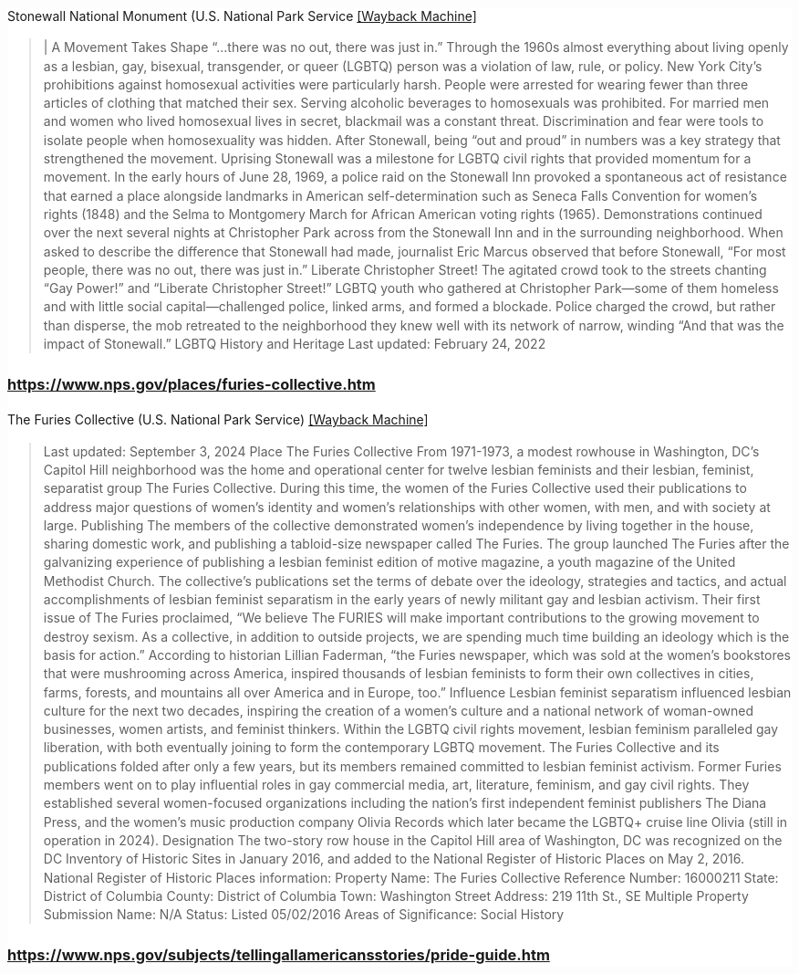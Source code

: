 
Stonewall National Monument (U.S. National Park Service [[Wayback Machine]](https://web.archive.org/web/20240000000000*/https://www.nps.gov/ston/learn/historyculture.htm)

> | A Movement Takes Shape “...there was no out, there was just in.” Through the 1960s almost everything about living openly as a lesbian, gay, bisexual, transgender, or queer (LGBTQ) person was a violation of law, rule, or policy. New York City’s prohibitions against homosexual activities were particularly harsh. People were arrested for wearing fewer than three articles of clothing that matched their sex. Serving alcoholic beverages to homosexuals was prohibited. For married men and women who lived homosexual lives in secret, blackmail was a constant threat. Discrimination and fear were tools to isolate people when homosexuality was hidden. After Stonewall, being “out and proud” in numbers was a key strategy that strengthened the movement. Uprising Stonewall was a milestone for LGBTQ civil rights that provided momentum for a movement. In the early hours of June 28, 1969, a police raid on the Stonewall Inn provoked a spontaneous act of resistance that earned a place alongside landmarks in American self-determination such as Seneca Falls Convention for women’s rights (1848) and the Selma to Montgomery March for African American voting rights (1965). Demonstrations continued over the next several nights at Christopher Park across from the Stonewall Inn and in the surrounding neighborhood. When asked to describe the difference that Stonewall had made, journalist Eric Marcus observed that before Stonewall, “For most people, there was no out, there was just in.” Liberate Christopher Street! The agitated crowd took to the streets chanting “Gay Power!” and “Liberate Christopher Street!” LGBTQ youth who gathered at Christopher Park—some of them homeless and with little social capital—challenged police, linked arms, and formed a blockade. Police charged the crowd, but rather than disperse, the mob retreated to the neighborhood they knew well with its network of narrow, winding “And that was the impact of Stonewall.” LGBTQ History and Heritage Last updated: February 24, 2022
### https://www.nps.gov/places/furies-collective.htm


The Furies Collective (U.S. National Park Service) [[Wayback Machine]](https://web.archive.org/web/20240000000000*/https://www.nps.gov/places/furies-collective.htm)

> Last updated: September 3, 2024 Place The Furies Collective From 1971-1973, a modest rowhouse in Washington, DC’s Capitol Hill neighborhood was the home and operational center for twelve lesbian feminists and their lesbian, feminist, separatist group The Furies Collective. During this time, the women of the Furies Collective used their publications to address major questions of women’s identity and women’s relationships with other women, with men, and with society at large. Publishing The members of the collective demonstrated women’s independence by living together in the house, sharing domestic work, and publishing a tabloid-size newspaper called The Furies. The group launched The Furies after the galvanizing experience of publishing a lesbian feminist edition of motive magazine, a youth magazine of the United Methodist Church. The collective’s publications set the terms of debate over the ideology, strategies and tactics, and actual accomplishments of lesbian feminist separatism in the early years of newly militant gay and lesbian activism. Their first issue of The Furies proclaimed, “We believe The FURIES will make important contributions to the growing movement to destroy sexism. As a collective, in addition to outside projects, we are spending much time building an ideology which is the basis for action.” According to historian Lillian Faderman, “the Furies newspaper, which was sold at the women’s bookstores that were mushrooming across America, inspired thousands of lesbian feminists to form their own collectives in cities, farms, forests, and mountains all over America and in Europe, too.” Influence Lesbian feminist separatism influenced lesbian culture for the next two decades, inspiring the creation of a women’s culture and a national network of woman-owned businesses, women artists, and feminist thinkers. Within the LGBTQ civil rights movement, lesbian feminism paralleled gay liberation, with both eventually joining to form the contemporary LGBTQ movement. The Furies Collective and its publications folded after only a few years, but its members remained committed to lesbian feminist activism. Former Furies members went on to play influential roles in gay commercial media, art, literature, feminism, and gay civil rights. They established several women-focused organizations including the nation’s first independent feminist publishers The Diana Press, and the women’s music production company Olivia Records which later became the LGBTQ+ cruise line Olivia (still in operation in 2024). Designation The two-story row house in the Capitol Hill area of Washington, DC was recognized on the DC Inventory of Historic Sites in January 2016, and added to the National Register of Historic Places on May 2, 2016. National Register of Historic Places information: Property Name: The Furies Collective Reference Number: 16000211 State: District of Columbia County: District of Columbia Town: Washington Street Address: 219 11th St., SE Multiple Property Submission Name: N/A Status: Listed 05/02/2016 Areas of Significance: Social History
### https://www.nps.gov/subjects/tellingallamericansstories/pride-guide.htm
